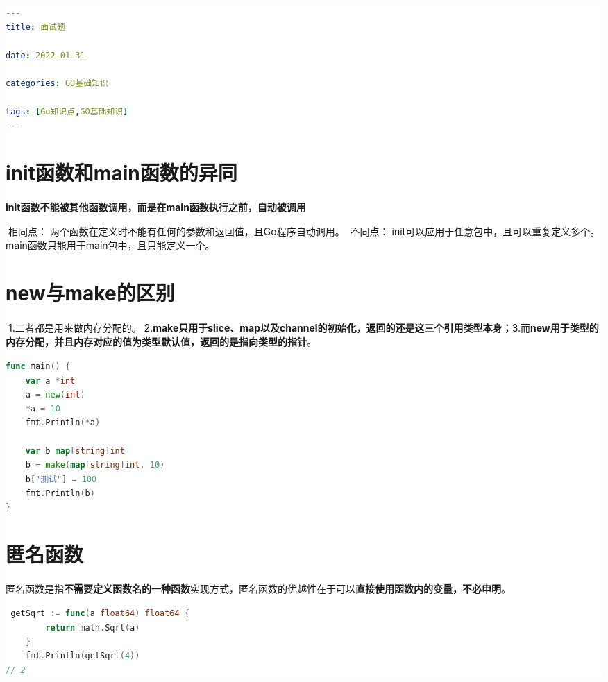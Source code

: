 ```yaml
---
title: 面试题

date: 2022-01-31	

categories: GO基础知识	

tags: [Go知识点,GO基础知识]
---	
```


# init函数和main函数的异同

**init函数不能被其他函数调用，而是在main函数执行之前，自动被调用**

​    相同点：
​        两个函数在定义时不能有任何的参数和返回值，且Go程序自动调用。
​    不同点：
​        init可以应用于任意包中，且可以重复定义多个。
​        main函数只能用于main包中，且只能定义一个。

#  new与make的区别

​    1.二者都是用来做内存分配的。
​    2.**make只用于slice、map以及channel的初始化，返回的还是这三个引用类型本身；**
​    3.而**new用于类型的内存分配，并且内存对应的值为类型默认值，返回的是指向类型的指针**。

```go
func main() {
    var a *int
    a = new(int)
    *a = 10
    fmt.Println(*a)
    
    var b map[string]int
    b = make(map[string]int, 10)
    b["测试"] = 100
    fmt.Println(b)
}
```

# 匿名函数

匿名函数是指**不需要定义函数名的一种函数**实现方式，匿名函数的优越性在于可以**直接使用函数内的变量，不必申明**。

```go
 getSqrt := func(a float64) float64 {
        return math.Sqrt(a)
    }
    fmt.Println(getSqrt(4))
// 2
```
